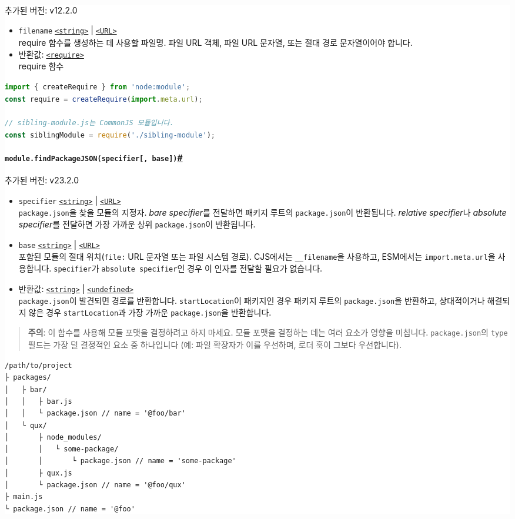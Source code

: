 추가된 버전: v12.2.0

- `filename` [`<string>`](https://developer.mozilla.org/en-US/docs/Web/JavaScript/Data_structures#String_type) | [`<URL>`](https://nodejs.org/docs/latest/api/url.html#the-whatwg-url-api)  
  require 함수를 생성하는 데 사용할 파일명. 파일 URL 객체, 파일 URL 문자열, 또는 절대 경로 문자열이어야 합니다.
- 반환값: [`<require>`](https://nodejs.org/docs/latest/api/modules.html#requireid)  
  require 함수

```js
import { createRequire } from 'node:module';
const require = createRequire(import.meta.url);

// sibling-module.js는 CommonJS 모듈입니다.
const siblingModule = require('./sibling-module');
```


#### `module.findPackageJSON(specifier[, base])`[#](https://nodejs.org/docs/latest/api/module.html#modulefindpackagejsonspecifier-base)

추가된 버전: v23.2.0

-   `specifier` [`<string>`](https://developer.mozilla.org/en-US/docs/Web/JavaScript/Data_structures#String_type) | [`<URL>`](https://nodejs.org/docs/latest/api/url.html#the-whatwg-url-api)  
    `package.json`을 찾을 모듈의 지정자. *bare specifier*를 전달하면 패키지 루트의 `package.json`이 반환됩니다. *relative specifier*나 *absolute specifier*를 전달하면 가장 가까운 상위 `package.json`이 반환됩니다.

-   `base` [`<string>`](https://developer.mozilla.org/en-US/docs/Web/JavaScript/Data_structures#String_type) | [`<URL>`](https://nodejs.org/docs/latest/api/url.html#the-whatwg-url-api)  
    포함된 모듈의 절대 위치(`file:` URL 문자열 또는 파일 시스템 경로). CJS에서는 `__filename`을 사용하고, ESM에서는 `import.meta.url`을 사용합니다. `specifier`가 `absolute specifier`인 경우 이 인자를 전달할 필요가 없습니다.

-   반환값: [`<string>`](https://developer.mozilla.org/en-US/docs/Web/JavaScript/Data_structures#String_type) | [`<undefined>`](https://developer.mozilla.org/en-US/docs/Web/JavaScript/Data_structures#Undefined_type)  
    `package.json`이 발견되면 경로를 반환합니다. `startLocation`이 패키지인 경우 패키지 루트의 `package.json`을 반환하고, 상대적이거나 해결되지 않은 경우 `startLocation`과 가장 가까운 `package.json`을 반환합니다.

> **주의**: 이 함수를 사용해 모듈 포맷을 결정하려고 하지 마세요. 모듈 포맷을 결정하는 데는 여러 요소가 영향을 미칩니다. `package.json`의 `type` 필드는 가장 덜 결정적인 요소 중 하나입니다 (예: 파일 확장자가 이를 우선하며, 로더 훅이 그보다 우선합니다).

```text
/path/to/project
├ packages/
│   ├ bar/
│   │   ├ bar.js
│   │   └ package.json // name = '@foo/bar'
│   └ qux/
│       ├ node_modules/
│       │   └ some-package/
│       │       └ package.json // name = 'some-package'
│       ├ qux.js
│       └ package.json // name = '@foo/qux'
├ main.js
└ package.json // name = '@foo'
```
